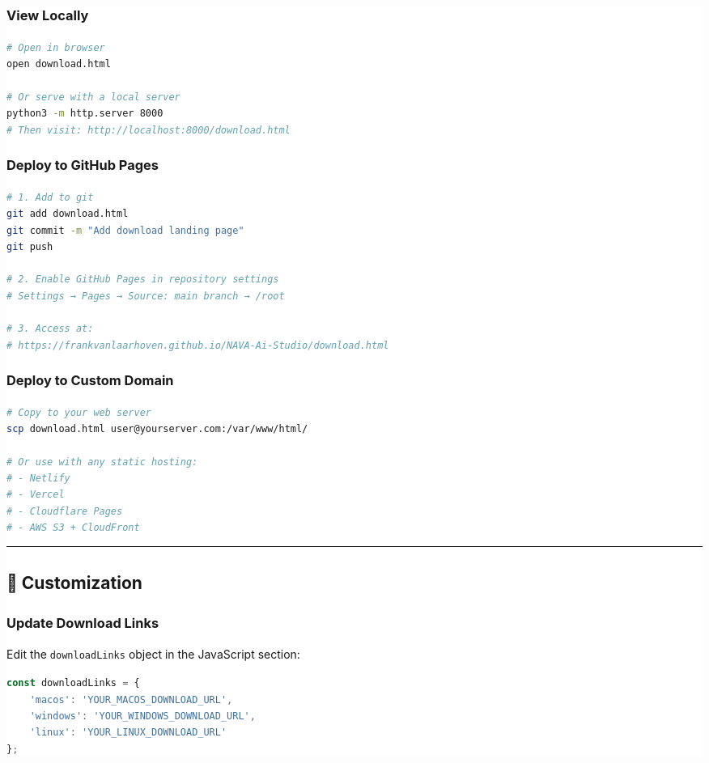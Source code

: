 ### View Locally

```bash
# Open in browser
open download.html

# Or serve with a local server
python3 -m http.server 8000
# Then visit: http://localhost:8000/download.html
```

### Deploy to GitHub Pages

```bash
# 1. Add to git
git add download.html
git commit -m "Add download landing page"
git push

# 2. Enable GitHub Pages in repository settings
# Settings → Pages → Source: main branch → /root

# 3. Access at:
# https://frankvanlaarhoven.github.io/NAVA-Ai-Studio/download.html
```

### Deploy to Custom Domain

```bash
# Copy to your web server
scp download.html user@yourserver.com:/var/www/html/

# Or use with any static hosting:
# - Netlify
# - Vercel
# - Cloudflare Pages
# - AWS S3 + CloudFront
```

---

## 🎨 Customization

### Update Download Links

Edit the `downloadLinks` object in the JavaScript section:

```javascript
const downloadLinks = {
    'macos': 'YOUR_MACOS_DOWNLOAD_URL',
    'windows': 'YOUR_WINDOWS_DOWNLOAD_URL',
    'linux': 'YOUR_LINUX_DOWNLOAD_URL'
};
```
